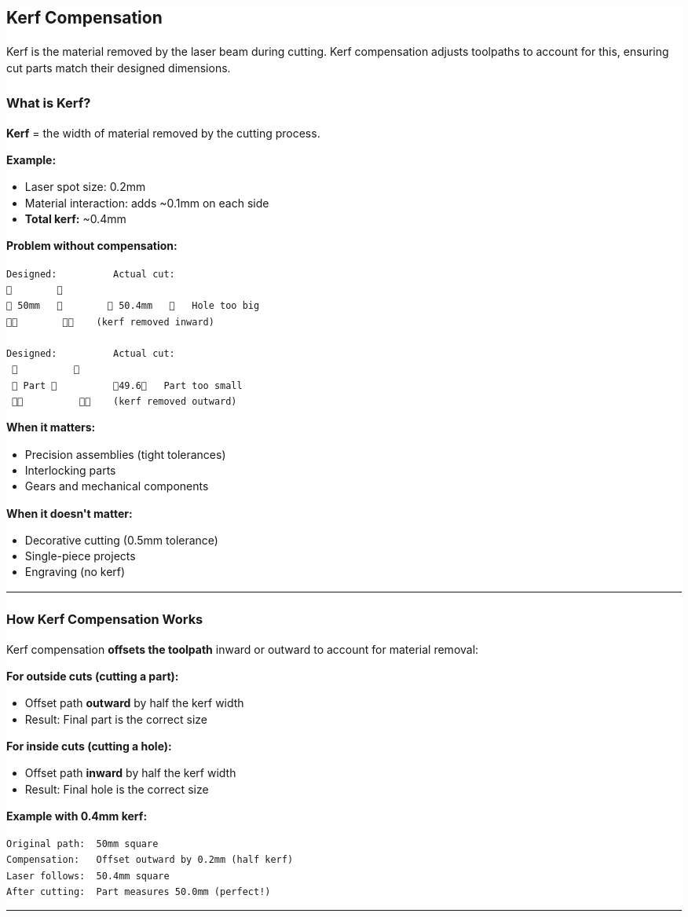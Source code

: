 ## Kerf Compensation

Kerf is the material removed by the laser beam during cutting. Kerf compensation adjusts toolpaths to account for this, ensuring cut parts match their designed dimensions.

### What is Kerf?

**Kerf** = the width of material removed by the cutting process.

**Example:**
- Laser spot size: 0.2mm
- Material interaction: adds ~0.1mm on each side
- **Total kerf:** ~0.4mm

**Problem without compensation:**

```
Designed:          Actual cut:
                          
 50mm            50.4mm      Hole too big
                              (kerf removed inward)

Designed:          Actual cut:
                     
  Part           49.6   Part too small
                         (kerf removed outward)
```

**When it matters:**
- Precision assemblies (tight tolerances)
- Interlocking parts
- Gears and mechanical components

**When it doesn't matter:**
- Decorative cutting (0.5mm tolerance)
- Single-piece projects
- Engraving (no kerf)

---

### How Kerf Compensation Works

Kerf compensation **offsets the toolpath** inward or outward to account for material removal:

**For outside cuts (cutting a part):**
- Offset path **outward** by half the kerf width
- Result: Final part is the correct size

**For inside cuts (cutting a hole):**
- Offset path **inward** by half the kerf width
- Result: Final hole is the correct size

**Example with 0.4mm kerf:**

```
Original path:  50mm square
Compensation:   Offset outward by 0.2mm (half kerf)
Laser follows:  50.4mm square
After cutting:  Part measures 50.0mm (perfect!)
```

---